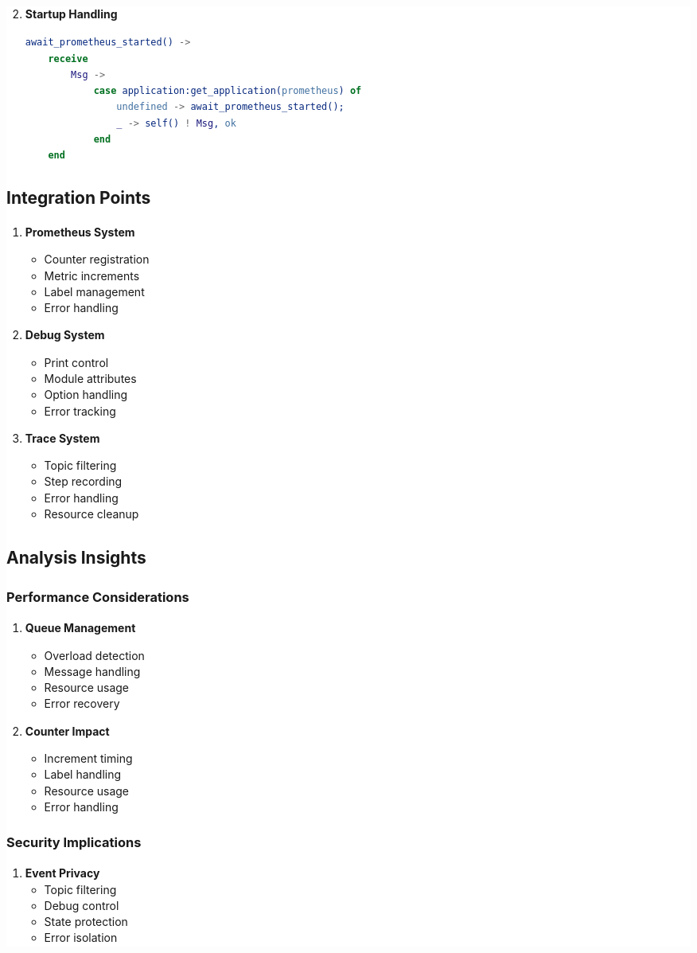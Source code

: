 2. **Startup Handling**
   ```erlang
   await_prometheus_started() ->
       receive
           Msg ->
               case application:get_application(prometheus) of
                   undefined -> await_prometheus_started();
                   _ -> self() ! Msg, ok
               end
       end
   ```

## Integration Points

1. **Prometheus System**
   - Counter registration
   - Metric increments
   - Label management
   - Error handling

2. **Debug System**
   - Print control
   - Module attributes
   - Option handling
   - Error tracking

3. **Trace System**
   - Topic filtering
   - Step recording
   - Error handling
   - Resource cleanup

## Analysis Insights

### Performance Considerations

1. **Queue Management**
   - Overload detection
   - Message handling
   - Resource usage
   - Error recovery

2. **Counter Impact**
   - Increment timing
   - Label handling
   - Resource usage
   - Error handling

### Security Implications

1. **Event Privacy**
   - Topic filtering
   - Debug control
   - State protection
   - Error isolation
